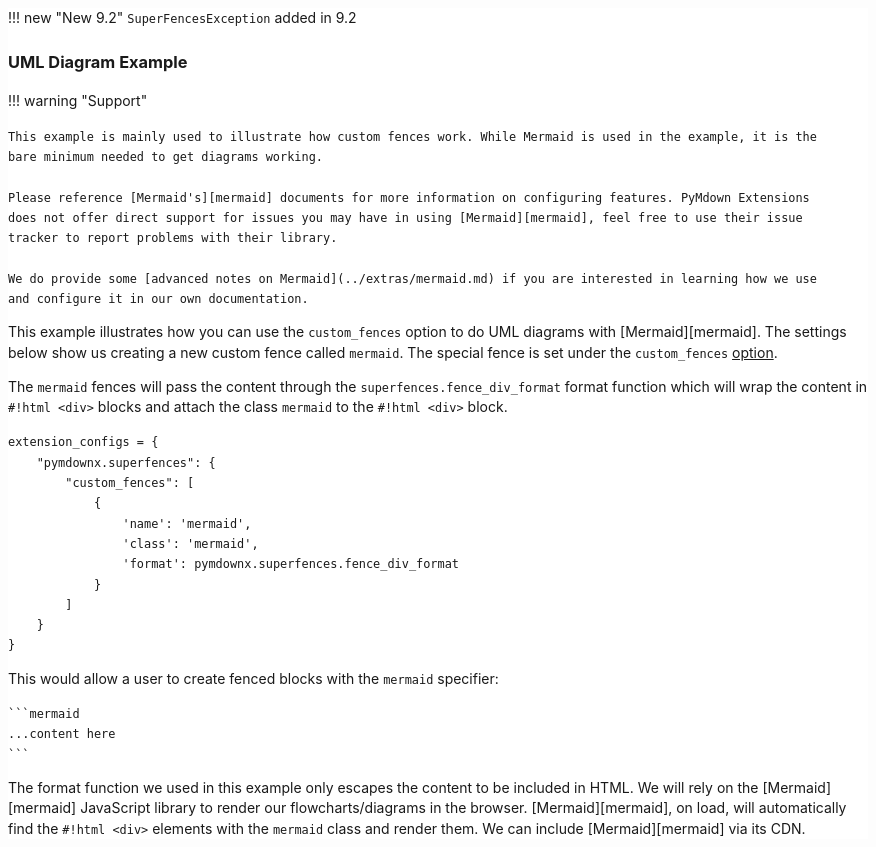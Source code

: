 !!! new "New 9.2"
    `SuperFencesException` added in 9.2

### UML Diagram Example

!!! warning "Support"

    This example is mainly used to illustrate how custom fences work. While Mermaid is used in the example, it is the
    bare minimum needed to get diagrams working.

    Please reference [Mermaid's][mermaid] documents for more information on configuring features. PyMdown Extensions
    does not offer direct support for issues you may have in using [Mermaid][mermaid], feel free to use their issue
    tracker to report problems with their library.

    We do provide some [advanced notes on Mermaid](../extras/mermaid.md) if you are interested in learning how we use
    and configure it in our own documentation.

This example illustrates how you can use the `custom_fences` option to do UML diagrams with [Mermaid][mermaid]. The
settings below show us creating a new custom fence called `mermaid`. The special fence is set under the `custom_fences`
[option](#options).

The `mermaid` fences will pass the content through the `superfences.fence_div_format` format function which will wrap
the content in `#!html <div>` blocks and attach the class `mermaid` to the `#!html <div>` block.

```py3
extension_configs = {
    "pymdownx.superfences": {
        "custom_fences": [
            {
                'name': 'mermaid',
                'class': 'mermaid',
                'format': pymdownx.superfences.fence_div_format
            }
        ]
    }
}
```

This would allow a user to create fenced blocks with the `mermaid` specifier:

````
```mermaid
...content here
```
````

The format function we used in this example only escapes the content to be included in HTML. We will rely on the
[Mermaid][mermaid] JavaScript library to render our flowcharts/diagrams in the browser. [Mermaid][mermaid], on load,
will automatically find the `#!html <div>` elements with the `mermaid` class and render them. We can include
[Mermaid][mermaid] via its CDN.
